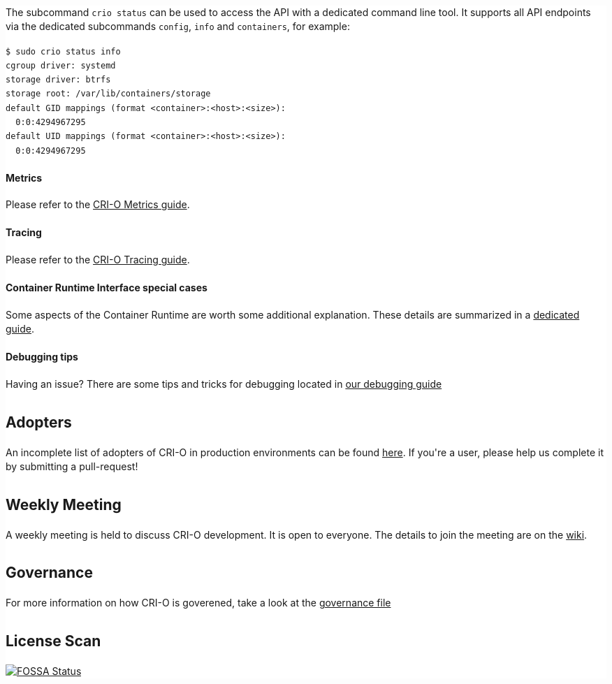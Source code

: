


The subcommand `crio status` can be used to access the API with a dedicated command
line tool. It supports all API endpoints via the dedicated subcommands `config`,
`info` and `containers`, for example:

```console
$ sudo crio status info
cgroup driver: systemd
storage driver: btrfs
storage root: /var/lib/containers/storage
default GID mappings (format <container>:<host>:<size>):
  0:0:4294967295
default UID mappings (format <container>:<host>:<size>):
  0:0:4294967295
```

#### Metrics

Please refer to the [CRI-O Metrics guide](tutorials/metrics.md).

#### Tracing

Please refer to the [CRI-O Tracing guide](tutorials/tracing.md).

#### Container Runtime Interface special cases

Some aspects of the Container Runtime are worth some additional explanation.
These details are summarized in a [dedicated guide](cri.md).

#### Debugging tips

Having an issue? There are some tips and tricks for debugging located in
[our debugging guide](tutorials/debugging.md)

## Adopters

An incomplete list of adopters of CRI-O in production environments can be found [here](ADOPTERS.md).
If you're a user, please help us complete it by submitting a pull-request!

## Weekly Meeting

A weekly meeting is held to discuss CRI-O development. It is open to everyone.
The details to join the meeting are on the [wiki](https://github.com/cri-o/cri-o/wiki/CRI-O-Weekly-Meeting).

## Governance

For more information on how CRI-O is goverened, take a look at the [governance file](GOVERNANCE.md)

## License Scan

[![FOSSA Status](https://app.fossa.io/api/projects/git%2Bgithub.com%2Fcri-o%2Fcri-o.svg?type=large)](https://app.fossa.io/projects/git%2Bgithub.com%2Fcri-o%2Fcri-o?ref=badge_large)
